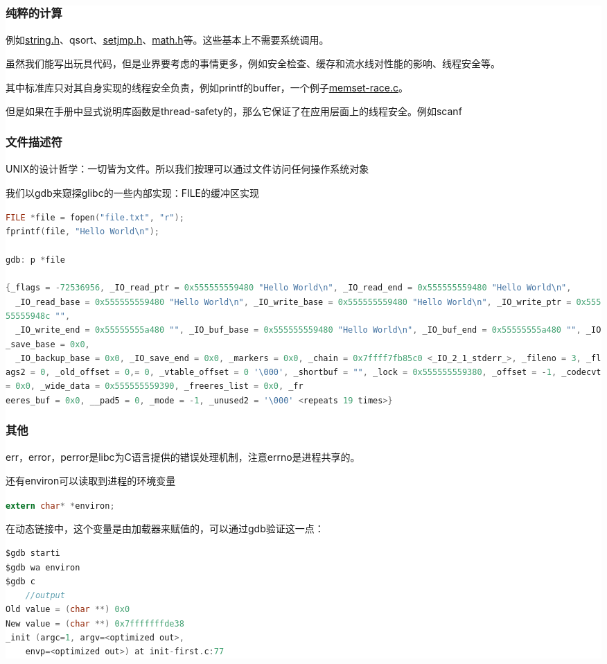 

### 纯粹的计算

例如[string.h](https://www.cplusplus.com/reference/cstring/)、qsort、[setjmp.h](https://www.cplusplus.com/reference/csetjmp/)、[math.h](https://www.cplusplus.com/reference/cmath/)等。这些基本上不需要系统调用。

虽然我们能写出玩具代码，但是业界要考虑的事情更多，例如安全检查、缓存和流水线对性能的影响、线程安全等。

其中标准库只对其自身实现的线程安全负责，例如printf的buffer，一个例子[memset-race.c](http://jyywiki.cn/pages/OS/2022/demos/memset-race.c)。

但是如果在手册中显式说明库函数是thread-safety的，那么它保证了在应用层面上的线程安全。例如scanf

### 文件描述符

UNIX的设计哲学：一切皆为文件。所以我们按理可以通过文件访问任何操作系统对象

我们以gdb来窥探glibc的一些内部实现：FILE的缓冲区实现

~~~c
FILE *file = fopen("file.txt", "r");
fprintf(file, "Hello World\n");

gdb: p *file
    
{_flags = -72536956, _IO_read_ptr = 0x555555559480 "Hello World\n", _IO_read_end = 0x555555559480 "Hello World\n",
  _IO_read_base = 0x555555559480 "Hello World\n", _IO_write_base = 0x555555559480 "Hello World\n", _IO_write_ptr = 0x55555555948c "",
  _IO_write_end = 0x55555555a480 "", _IO_buf_base = 0x555555559480 "Hello World\n", _IO_buf_end = 0x55555555a480 "", _IO_save_base = 0x0,
  _IO_backup_base = 0x0, _IO_save_end = 0x0, _markers = 0x0, _chain = 0x7ffff7fb85c0 <_IO_2_1_stderr_>, _fileno = 3, _flags2 = 0, _old_offset = 0,= 0, _vtable_offset = 0 '\000', _shortbuf = "", _lock = 0x555555559380, _offset = -1, _codecvt = 0x0, _wide_data = 0x555555559390, _freeres_list = 0x0, _fr
eeres_buf = 0x0, __pad5 = 0, _mode = -1, _unused2 = '\000' <repeats 19 times>}
~~~



### 其他

err，error，perror是libc为C语言提供的错误处理机制，注意errno是进程共享的。

还有environ可以读取到进程的环境变量

~~~c
extern char* *environ;
~~~

在动态链接中，这个变量是由加载器来赋值的，可以通过gdb验证这一点：

~~~c
$gdb starti
$gdb wa environ
$gdb c
    //output
Old value = (char **) 0x0
New value = (char **) 0x7fffffffde38
_init (argc=1, argv=<optimized out>, 
    envp=<optimized out>) at init-first.c:77
~~~
